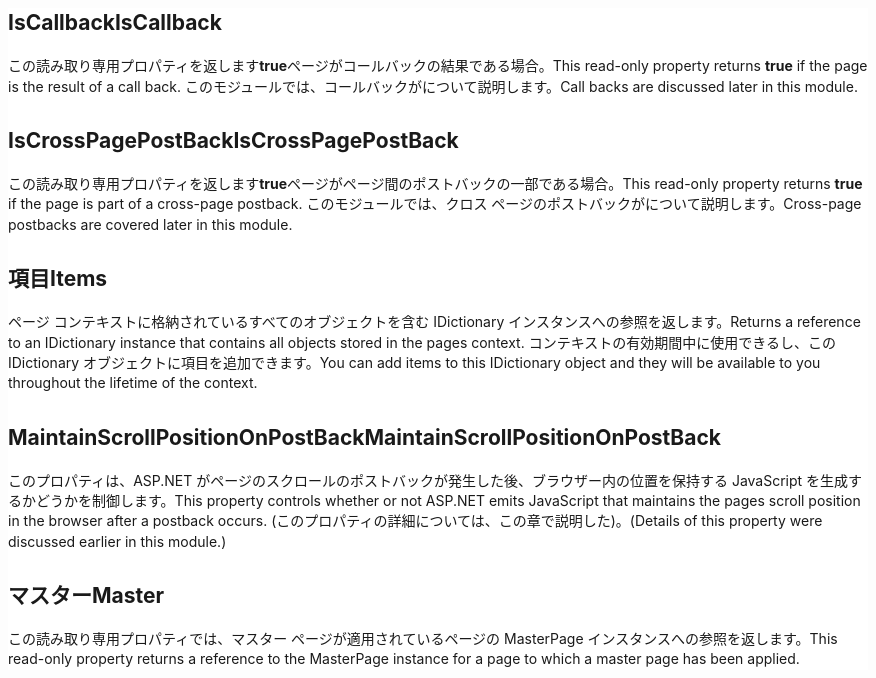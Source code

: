 ## <a name="iscallback"></a><span data-ttu-id="12c25-235">IsCallback</span><span class="sxs-lookup"><span data-stu-id="12c25-235">IsCallback</span></span>

<span data-ttu-id="12c25-236">この読み取り専用プロパティを返します**true**ページがコールバックの結果である場合。</span><span class="sxs-lookup"><span data-stu-id="12c25-236">This read-only property returns **true** if the page is the result of a call back.</span></span> <span data-ttu-id="12c25-237">このモジュールでは、コールバックがについて説明します。</span><span class="sxs-lookup"><span data-stu-id="12c25-237">Call backs are discussed later in this module.</span></span>

## <a name="iscrosspagepostback"></a><span data-ttu-id="12c25-238">IsCrossPagePostBack</span><span class="sxs-lookup"><span data-stu-id="12c25-238">IsCrossPagePostBack</span></span>

<span data-ttu-id="12c25-239">この読み取り専用プロパティを返します**true**ページがページ間のポストバックの一部である場合。</span><span class="sxs-lookup"><span data-stu-id="12c25-239">This read-only property returns **true** if the page is part of a cross-page postback.</span></span> <span data-ttu-id="12c25-240">このモジュールでは、クロス ページのポストバックがについて説明します。</span><span class="sxs-lookup"><span data-stu-id="12c25-240">Cross-page postbacks are covered later in this module.</span></span>

## <a name="items"></a><span data-ttu-id="12c25-241">項目</span><span class="sxs-lookup"><span data-stu-id="12c25-241">Items</span></span>

<span data-ttu-id="12c25-242">ページ コンテキストに格納されているすべてのオブジェクトを含む IDictionary インスタンスへの参照を返します。</span><span class="sxs-lookup"><span data-stu-id="12c25-242">Returns a reference to an IDictionary instance that contains all objects stored in the pages context.</span></span> <span data-ttu-id="12c25-243">コンテキストの有効期間中に使用できるし、この IDictionary オブジェクトに項目を追加できます。</span><span class="sxs-lookup"><span data-stu-id="12c25-243">You can add items to this IDictionary object and they will be available to you throughout the lifetime of the context.</span></span>

## <a name="maintainscrollpositiononpostback"></a><span data-ttu-id="12c25-244">MaintainScrollPositionOnPostBack</span><span class="sxs-lookup"><span data-stu-id="12c25-244">MaintainScrollPositionOnPostBack</span></span>

<span data-ttu-id="12c25-245">このプロパティは、ASP.NET がページのスクロールのポストバックが発生した後、ブラウザー内の位置を保持する JavaScript を生成するかどうかを制御します。</span><span class="sxs-lookup"><span data-stu-id="12c25-245">This property controls whether or not ASP.NET emits JavaScript that maintains the pages scroll position in the browser after a postback occurs.</span></span> <span data-ttu-id="12c25-246">(このプロパティの詳細については、この章で説明した)。</span><span class="sxs-lookup"><span data-stu-id="12c25-246">(Details of this property were discussed earlier in this module.)</span></span>

## <a name="master"></a><span data-ttu-id="12c25-247">マスター</span><span class="sxs-lookup"><span data-stu-id="12c25-247">Master</span></span>

<span data-ttu-id="12c25-248">この読み取り専用プロパティでは、マスター ページが適用されているページの MasterPage インスタンスへの参照を返します。</span><span class="sxs-lookup"><span data-stu-id="12c25-248">This read-only property returns a reference to the MasterPage instance for a page to which a master page has been applied.</span></span>
